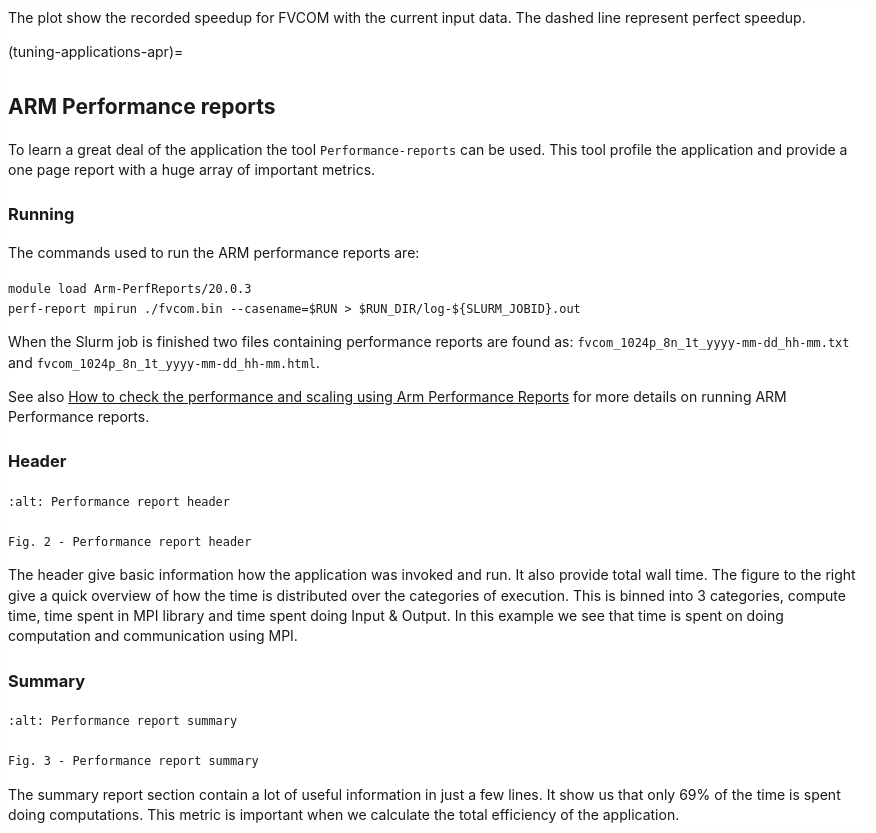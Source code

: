 The plot show the recorded speedup for FVCOM with the current input data.
The dashed line represent perfect speedup.

(tuning-applications-apr)=

## ARM Performance reports

To learn a great deal of the application the tool
`Performance-reports` can be used.  This tool profile the application
and provide a one page report with a huge array of important metrics.


### Running

The commands used to run the ARM performance reports are:
```
module load Arm-PerfReports/20.0.3
perf-report mpirun ./fvcom.bin --casename=$RUN > $RUN_DIR/log-${SLURM_JOBID}.out
```
When the Slurm job is finished two files containing performance reports are found as:
`fvcom_1024p_8n_1t_yyyy-mm-dd_hh-mm.txt` and `fvcom_1024p_8n_1t_yyyy-mm-dd_hh-mm.html`.

See also [How to check the performance and scaling using Arm Performance Reports](jobs/performance.md)
for more details on running ARM Performance reports.


### Header

```{figure} tuning/Perf-reports-1.png
:alt: Performance report header

Fig. 2 - Performance report header
```

The header give basic
information how the application was invoked and run. It also provide
total wall time. The figure to the right give a quick overview of how
the time is distributed over the categories of execution. This is
binned into 3 categories, compute time, time spent in MPI library and
time spent doing Input & Output. In this example we see that time is
spent on doing computation and communication using MPI.


### Summary

```{figure} tuning/Perf-reports-2.png
:alt: Performance report summary

Fig. 3 - Performance report summary
```

The summary report
section contain a lot of useful information in just a few lines.  It
show us that only 69% of the time is spent doing computations. This
metric is important when we calculate the total efficiency of the
application.
